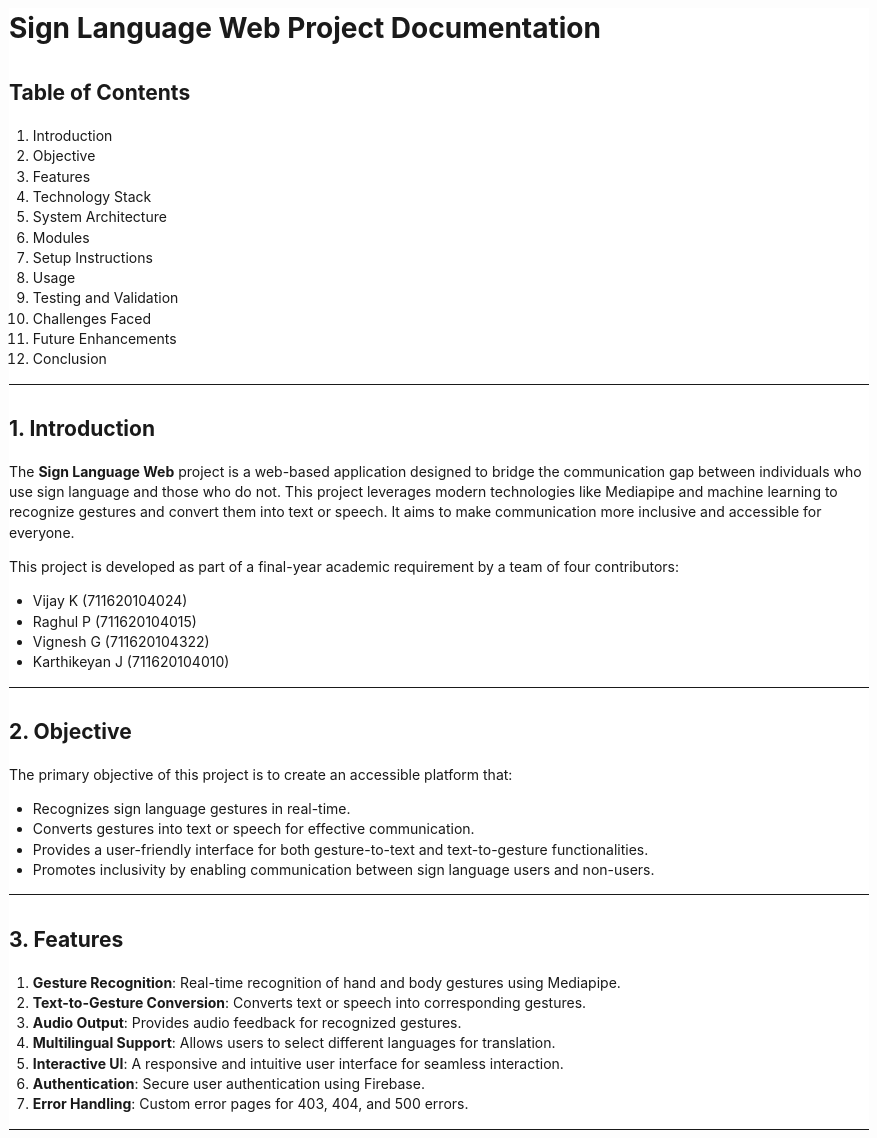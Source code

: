 # Sign Language Web Project Documentation

## Table of Contents

1. Introduction
2. Objective
3. Features
4. Technology Stack
5. System Architecture
6. Modules
7. Setup Instructions
8. Usage
9. Testing and Validation
10. Challenges Faced
11. Future Enhancements
12. Conclusion

---

## 1. Introduction

The **Sign Language Web** project is a web-based application designed to bridge the communication gap between individuals who use sign language and those who do not. This project leverages modern technologies like Mediapipe and machine learning to recognize gestures and convert them into text or speech. It aims to make communication more inclusive and accessible for everyone.

This project is developed as part of a final-year academic requirement by a team of four contributors:
- Vijay K (711620104024)
- Raghul P (711620104015)
- Vignesh G (711620104322)
- Karthikeyan J (711620104010)

---

## 2. Objective

The primary objective of this project is to create an accessible platform that:

- Recognizes sign language gestures in real-time.
- Converts gestures into text or speech for effective communication.
- Provides a user-friendly interface for both gesture-to-text and text-to-gesture functionalities.
- Promotes inclusivity by enabling communication between sign language users and non-users.

---

## 3. Features

1. **Gesture Recognition**: Real-time recognition of hand and body gestures using Mediapipe.
2. **Text-to-Gesture Conversion**: Converts text or speech into corresponding gestures.
3. **Audio Output**: Provides audio feedback for recognized gestures.
4. **Multilingual Support**: Allows users to select different languages for translation.
5. **Interactive UI**: A responsive and intuitive user interface for seamless interaction.
6. **Authentication**: Secure user authentication using Firebase.
7. **Error Handling**: Custom error pages for 403, 404, and 500 errors.

---